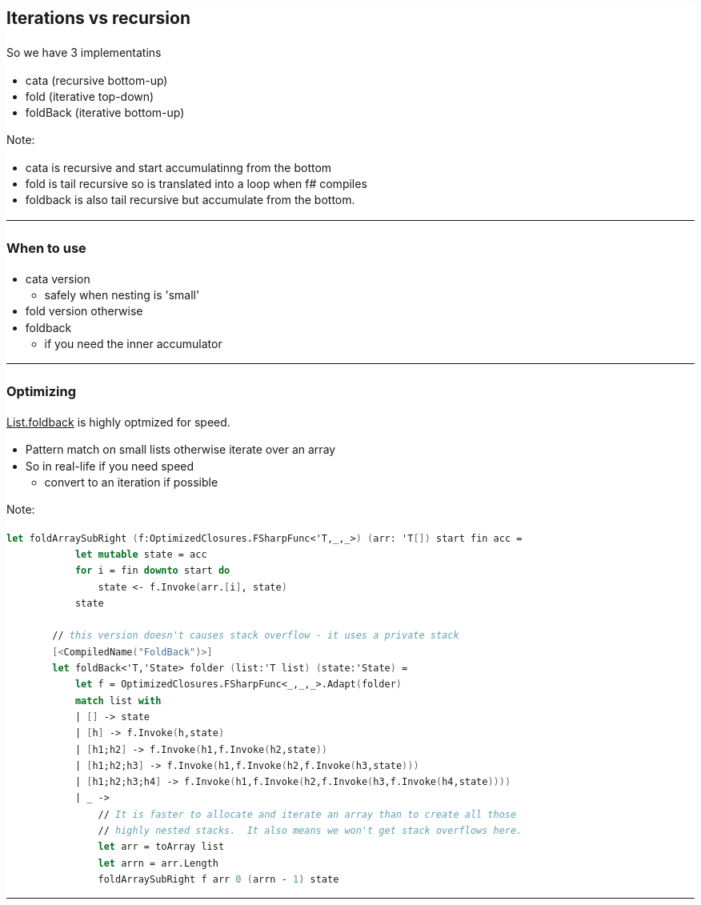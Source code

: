 
## Iterations vs recursion

So we have 3 implementatins

* cata (recursive bottom-up)
* fold (iterative top-down)
* foldBack (iterative bottom-up)

Note:

* cata is recursive and start accumulatinng from the bottom
* fold is tail recursive so is translated into a loop when f# compiles
* foldback is also tail recursive but accumulate from the bottom.


----

### When to use

* cata version 
    * safely when nesting is 'small'
* fold version otherwise
* foldback
    * if you need the inner accumulator

----

### Optimizing

[List.foldback](https://github.com/fsharp/fsharp/blob/master/src/fsharp/FSharp.Core/list.fs#L269) is highly optmized for speed.

* Pattern match on small lists otherwise iterate over an array
* So in real-life if you need speed
    * convert to an iteration if possible

Note:

```fsharp
let foldArraySubRight (f:OptimizedClosures.FSharpFunc<'T,_,_>) (arr: 'T[]) start fin acc = 
            let mutable state = acc
            for i = fin downto start do
                state <- f.Invoke(arr.[i], state)
            state

        // this version doesn't causes stack overflow - it uses a private stack 
        [<CompiledName("FoldBack")>]
        let foldBack<'T,'State> folder (list:'T list) (state:'State) = 
            let f = OptimizedClosures.FSharpFunc<_,_,_>.Adapt(folder)
            match list with 
            | [] -> state
            | [h] -> f.Invoke(h,state)
            | [h1;h2] -> f.Invoke(h1,f.Invoke(h2,state))
            | [h1;h2;h3] -> f.Invoke(h1,f.Invoke(h2,f.Invoke(h3,state)))
            | [h1;h2;h3;h4] -> f.Invoke(h1,f.Invoke(h2,f.Invoke(h3,f.Invoke(h4,state))))
            | _ -> 
                // It is faster to allocate and iterate an array than to create all those 
                // highly nested stacks.  It also means we won't get stack overflows here. 
                let arr = toArray list
                let arrn = arr.Length
                foldArraySubRight f arr 0 (arrn - 1) state
```

---